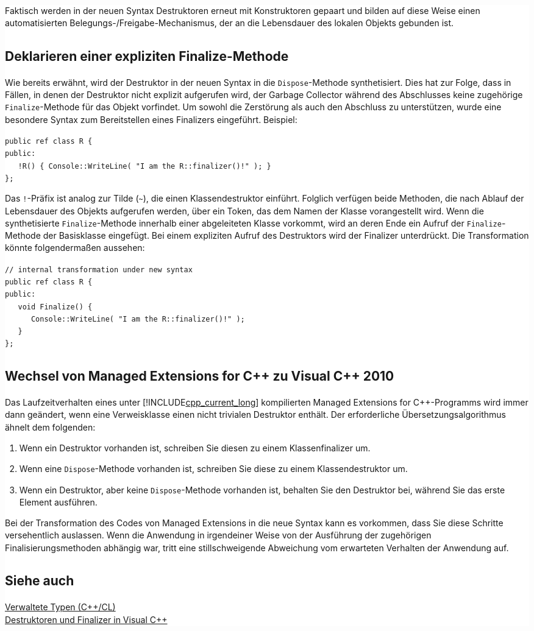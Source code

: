  Faktisch werden in der neuen Syntax Destruktoren erneut mit Konstruktoren gepaart und bilden auf diese Weise einen automatisierten Belegungs\-\/Freigabe\-Mechanismus, der an die Lebensdauer des lokalen Objekts gebunden ist.  
  
## Deklarieren einer expliziten Finalize\-Methode  
 Wie bereits erwähnt, wird der Destruktor in der neuen Syntax in die `Dispose`\-Methode synthetisiert.  Dies hat zur Folge, dass in Fällen, in denen der Destruktor nicht explizit aufgerufen wird, der Garbage Collector während des Abschlusses keine zugehörige `Finalize`\-Methode für das Objekt vorfindet.  Um sowohl die Zerstörung als auch den Abschluss zu unterstützen, wurde eine besondere Syntax zum Bereitstellen eines Finalizers eingeführt.  Beispiel:  
  
```  
public ref class R {  
public:  
   !R() { Console::WriteLine( "I am the R::finalizer()!" ); }  
};  
```  
  
 Das `!`\-Präfix ist analog zur Tilde \(`~`\), die einen Klassendestruktor einführt. Folglich verfügen beide Methoden, die nach Ablauf der Lebensdauer des Objekts aufgerufen werden, über ein Token, das dem Namen der Klasse vorangestellt wird.  Wenn die synthetisierte `Finalize`\-Methode innerhalb einer abgeleiteten Klasse vorkommt, wird an deren Ende ein Aufruf der `Finalize`\-Methode der Basisklasse eingefügt.  Bei einem expliziten Aufruf des Destruktors wird der Finalizer unterdrückt.  Die Transformation könnte folgendermaßen aussehen:  
  
```  
// internal transformation under new syntax  
public ref class R {  
public:  
   void Finalize() {  
      Console::WriteLine( "I am the R::finalizer()!" );  
   }  
};   
```  
  
## Wechsel von Managed Extensions for C\+\+ zu Visual C\+\+ 2010  
 Das Laufzeitverhalten eines unter [!INCLUDE[cpp_current_long](../dotnet/includes/cpp_current_long_md.md)] kompilierten Managed Extensions for C\+\+\-Programms wird immer dann geändert, wenn eine Verweisklasse einen nicht trivialen Destruktor enthält.  Der erforderliche Übersetzungsalgorithmus ähnelt dem folgenden:  
  
1.  Wenn ein Destruktor vorhanden ist, schreiben Sie diesen zu einem Klassenfinalizer um.  
  
2.  Wenn eine `Dispose`\-Methode vorhanden ist, schreiben Sie diese zu einem Klassendestruktor um.  
  
3.  Wenn ein Destruktor, aber keine `Dispose`\-Methode vorhanden ist, behalten Sie den Destruktor bei, während Sie das erste Element ausführen.  
  
 Bei der Transformation des Codes von Managed Extensions in die neue Syntax kann es vorkommen, dass Sie diese Schritte versehentlich auslassen.  Wenn die Anwendung in irgendeiner Weise von der Ausführung der zugehörigen Finalisierungsmethoden abhängig war, tritt eine stillschweigende Abweichung vom erwarteten Verhalten der Anwendung auf.  
  
## Siehe auch  
 [Verwaltete Typen \(C\+\+\/CL\)](../dotnet/managed-types-cpp-cl.md)   
 [Destruktoren und Finalizer in Visual C\+\+](../misc/destructors-and-finalizers-in-visual-cpp.md)